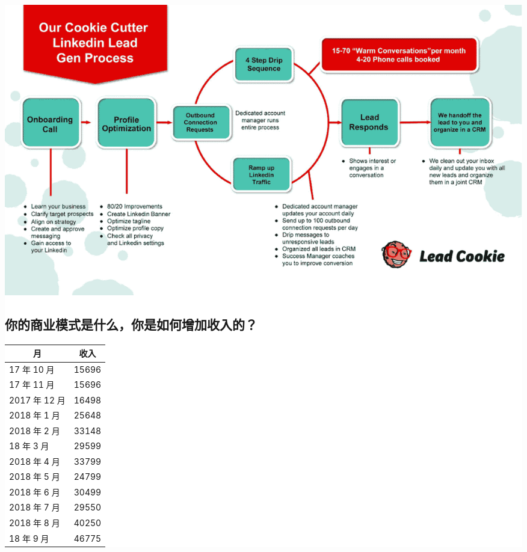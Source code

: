 [![how it works](img/a0822f375dcdab94a4aa5117c218691b.png)](https://www.leadcookie.com/) 

## 你的商业模式是什么，你是如何增加收入的？

| 月 | 收入 |
| --- | --- |
| 17 年 10 月 | 15696 |
| 17 年 11 月 | 15696 |
| 2017 年 12 月 | 16498 |
| 2018 年 1 月 | 25648 |
| 2018 年 2 月 | 33148 |
| 18 年 3 月 | 29599 |
| 2018 年 4 月 | 33799 |
| 2018 年 5 月 | 24799 |
| 2018 年 6 月 | 30499 |
| 2018 年 7 月 | 29550 |
| 2018 年 8 月 | 40250 |
| 18 年 9 月 | 46775 |
